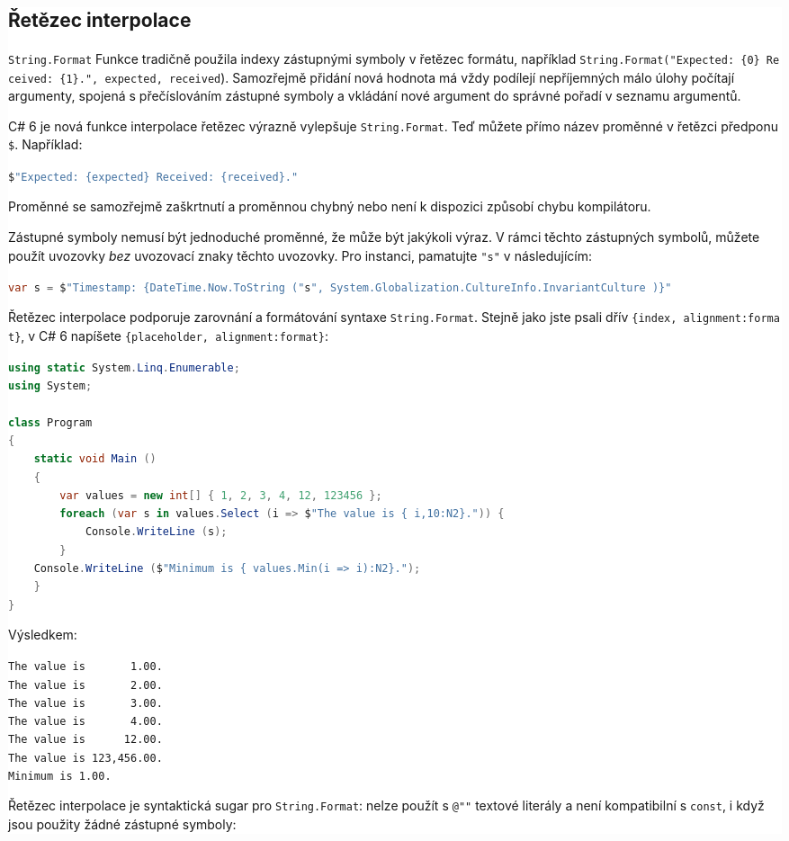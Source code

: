 ## <a name="string-interpolation"></a>Řetězec interpolace
`String.Format` Funkce tradičně použila indexy zástupnými symboly v řetězec formátu, například `String.Format("Expected: {0} Received: {1}.", expected, received`). Samozřejmě přidání nová hodnota má vždy podílejí nepříjemných málo úlohy počítají argumenty, spojená s přečíslováním zástupné symboly a vkládání nové argument do správné pořadí v seznamu argumentů.

C# 6 je nová funkce interpolace řetězec výrazně vylepšuje `String.Format`. Teď můžete přímo název proměnné v řetězci předponu `$`. Například:

```csharp
$"Expected: {expected} Received: {received}."
```

Proměnné se samozřejmě zaškrtnutí a proměnnou chybný nebo není k dispozici způsobí chybu kompilátoru.

Zástupné symboly nemusí být jednoduché proměnné, že může být jakýkoli výraz. V rámci těchto zástupných symbolů, můžete použít uvozovky *bez* uvozovací znaky těchto uvozovky. Pro instanci, pamatujte `"s"` v následujícím:

```csharp
var s = $"Timestamp: {DateTime.Now.ToString ("s", System.Globalization.CultureInfo.InvariantCulture )}"
```

Řetězec interpolace podporuje zarovnání a formátování syntaxe `String.Format`. Stejně jako jste psali dřív `{index, alignment:format}`, v C# 6 napíšete `{placeholder, alignment:format}`:

```csharp
using static System.Linq.Enumerable;
using System;

class Program
{
    static void Main ()
    {
        var values = new int[] { 1, 2, 3, 4, 12, 123456 };
        foreach (var s in values.Select (i => $"The value is { i,10:N2}.")) {
            Console.WriteLine (s);
        }
    Console.WriteLine ($"Minimum is { values.Min(i => i):N2}.");
    }
}
```
Výsledkem:

    The value is       1.00.
    The value is       2.00.
    The value is       3.00.
    The value is       4.00.
    The value is      12.00.
    The value is 123,456.00.
    Minimum is 1.00.

Řetězec interpolace je syntaktická sugar pro `String.Format`: nelze použít s `@""` textové literály a není kompatibilní s `const`, i když jsou použity žádné zástupné symboly:

